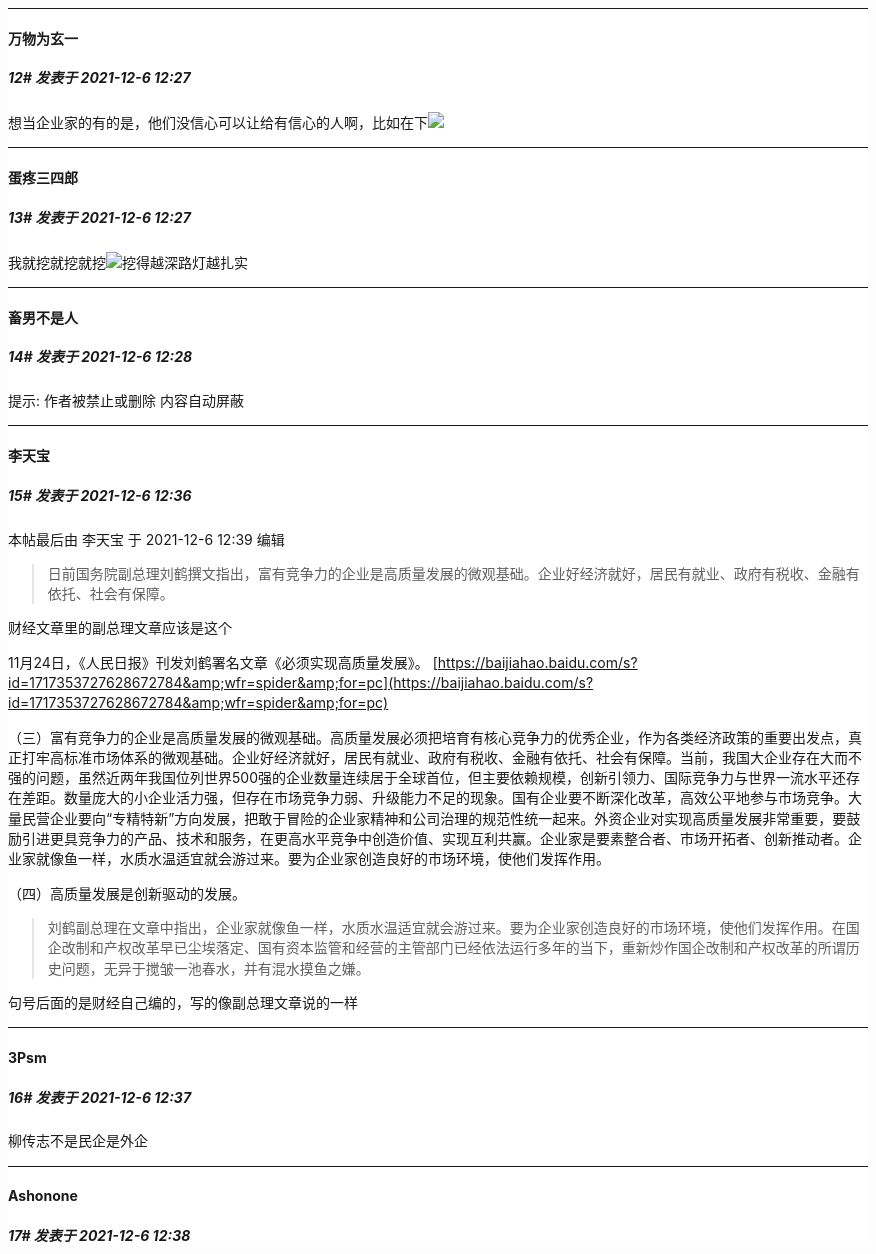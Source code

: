 *****

####  万物为玄一  
##### 12#       发表于 2021-12-6 12:27

想当企业家的有的是，他们没信心可以让给有信心的人啊，比如在下<img src="https://static.saraba1st.com/image/smiley/face2017/037.png" referrerpolicy="no-referrer">

*****

####  蛋疼三四郎  
##### 13#       发表于 2021-12-6 12:27

我就挖就挖就挖<img src="https://static.saraba1st.com/image/smiley/carton2017/335.gif" referrerpolicy="no-referrer">挖得越深路灯越扎实

*****

####  畜男不是人  
##### 14#       发表于 2021-12-6 12:28

提示: 作者被禁止或删除 内容自动屏蔽

*****

####  李天宝  
##### 15#       发表于 2021-12-6 12:36

 本帖最后由 李天宝 于 2021-12-6 12:39 编辑 
<blockquote>日前国务院副总理刘鹤撰文指出，富有竞争力的企业是高质量发展的微观基础。企业好经济就好，居民有就业、政府有税收、金融有依托、社会有保障。</blockquote>
财经文章里的副总理文章应该是这个

11月24日，《人民日报》刊发刘鹤署名文章《必须实现高质量发展》。
[https://baijiahao.baidu.com/s?id=1717353727628672784&amp;wfr=spider&amp;for=pc](https://baijiahao.baidu.com/s?id=1717353727628672784&amp;wfr=spider&amp;for=pc)

（三）富有竞争力的企业是高质量发展的微观基础。高质量发展必须把培育有核心竞争力的优秀企业，作为各类经济政策的重要出发点，真正打牢高标准市场体系的微观基础。企业好经济就好，居民有就业、政府有税收、金融有依托、社会有保障。当前，我国大企业存在大而不强的问题，虽然近两年我国位列世界500强的企业数量连续居于全球首位，但主要依赖规模，创新引领力、国际竞争力与世界一流水平还存在差距。数量庞大的小企业活力强，但存在市场竞争力弱、升级能力不足的现象。国有企业要不断深化改革，高效公平地参与市场竞争。大量民营企业要向“专精特新”方向发展，把敢于冒险的企业家精神和公司治理的规范性统一起来。外资企业对实现高质量发展非常重要，要鼓励引进更具竞争力的产品、技术和服务，在更高水平竞争中创造价值、实现互利共赢。企业家是要素整合者、市场开拓者、创新推动者。企业家就像鱼一样，水质水温适宜就会游过来。要为企业家创造良好的市场环境，使他们发挥作用。

（四）高质量发展是创新驱动的发展。 <blockquote>刘鹤副总理在文章中指出，企业家就像鱼一样，水质水温适宜就会游过来。要为企业家创造良好的市场环境，使他们发挥作用。在国企改制和产权改革早已尘埃落定、国有资本监管和经营的主管部门已经依法运行多年的当下，重新炒作国企改制和产权改革的所谓历史问题，无异于搅皱一池春水，并有混水摸鱼之嫌。</blockquote>
句号后面的是财经自己编的，写的像副总理文章说的一样

*****

####  3Psm  
##### 16#       发表于 2021-12-6 12:37

柳传志不是民企是外企

*****

####  Ashonone  
##### 17#       发表于 2021-12-6 12:38
